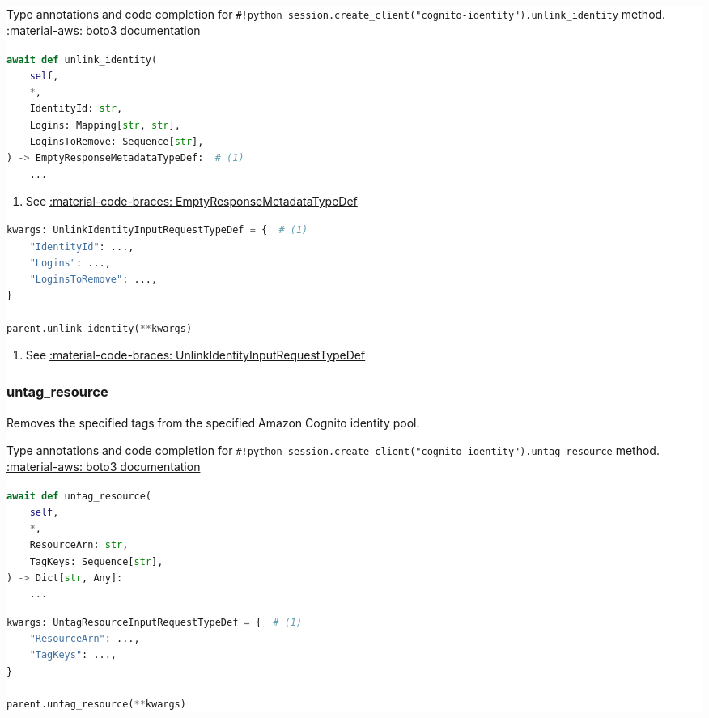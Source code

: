Type annotations and code completion for `#!python session.create_client("cognito-identity").unlink_identity` method.
[:material-aws: boto3 documentation](https://boto3.amazonaws.com/v1/documentation/api/latest/reference/services/cognito-identity.html#CognitoIdentity.Client.unlink_identity)

```python title="Method definition"
await def unlink_identity(
    self,
    *,
    IdentityId: str,
    Logins: Mapping[str, str],
    LoginsToRemove: Sequence[str],
) -> EmptyResponseMetadataTypeDef:  # (1)
    ...
```

1. See [:material-code-braces: EmptyResponseMetadataTypeDef](./type_defs.md#emptyresponsemetadatatypedef) 


```python title="Usage example with kwargs"
kwargs: UnlinkIdentityInputRequestTypeDef = {  # (1)
    "IdentityId": ...,
    "Logins": ...,
    "LoginsToRemove": ...,
}

parent.unlink_identity(**kwargs)
```

1. See [:material-code-braces: UnlinkIdentityInputRequestTypeDef](./type_defs.md#unlinkidentityinputrequesttypedef) 

### untag\_resource

Removes the specified tags from the specified Amazon Cognito identity pool.

Type annotations and code completion for `#!python session.create_client("cognito-identity").untag_resource` method.
[:material-aws: boto3 documentation](https://boto3.amazonaws.com/v1/documentation/api/latest/reference/services/cognito-identity.html#CognitoIdentity.Client.untag_resource)

```python title="Method definition"
await def untag_resource(
    self,
    *,
    ResourceArn: str,
    TagKeys: Sequence[str],
) -> Dict[str, Any]:
    ...
```



```python title="Usage example with kwargs"
kwargs: UntagResourceInputRequestTypeDef = {  # (1)
    "ResourceArn": ...,
    "TagKeys": ...,
}

parent.untag_resource(**kwargs)
```
